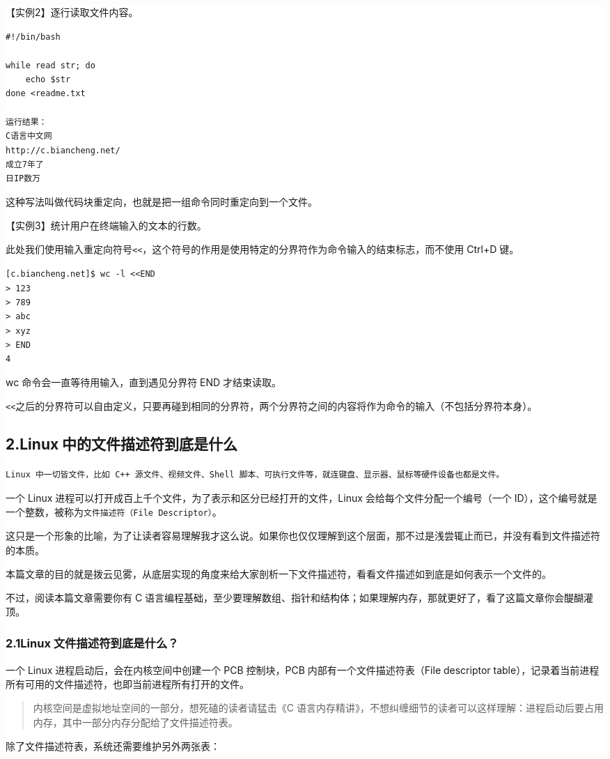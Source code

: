 【实例2】逐行读取文件内容。

```shell
#!/bin/bash

while read str; do
    echo $str
done <readme.txt

运行结果：
C语言中文网
http://c.biancheng.net/
成立7年了
日IP数万
```

这种写法叫做代码块重定向，也就是把一组命令同时重定向到一个文件。

【实例3】统计用户在终端输入的文本的行数。

此处我们使用输入重定向符号`<<`，这个符号的作用是使用特定的分界符作为命令输入的结束标志，而不使用 Ctrl+D 键。

```shell
[c.biancheng.net]$ wc -l <<END
> 123
> 789
> abc
> xyz
> END
4
```

wc 命令会一直等待用输入，直到遇见分界符 END 才结束读取。

`<<`之后的分界符可以自由定义，只要再碰到相同的分界符，两个分界符之间的内容将作为命令的输入（不包括分界符本身）。

## 2.Linux 中的文件描述符到底是什么

`Linux 中一切皆文件，比如 C++ 源文件、视频文件、Shell 脚本、可执行文件等，就连键盘、显示器、鼠标等硬件设备也都是文件。`

一个 Linux 进程可以打开成百上千个文件，为了表示和区分已经打开的文件，Linux 会给每个文件分配一个编号（一个 ID），这个编号就是一个整数，被称为`文件描述符（File Descriptor）`。

这只是一个形象的比喻，为了让读者容易理解我才这么说。如果你也仅仅理解到这个层面，那不过是浅尝辄止而已，并没有看到文件描述符的本质。

本篇文章的目的就是拨云见雾，从底层实现的角度来给大家剖析一下文件描述符，看看文件描述如到底是如何表示一个文件的。

不过，阅读本篇文章需要你有 C 语言编程基础，至少要理解数组、指针和结构体；如果理解内存，那就更好了，看了这篇文章你会醍醐灌顶。

### 2.1Linux 文件描述符到底是什么？

一个 Linux 进程启动后，会在内核空间中创建一个 PCB 控制块，PCB 内部有一个文件描述符表（File descriptor table），记录着当前进程所有可用的文件描述符，也即当前进程所有打开的文件。

>内核空间是虚拟地址空间的一部分，想死磕的读者请猛击《C 语言内存精讲》，不想纠缠细节的读者可以这样理解：进程启动后要占用内存，其中一部分内存分配给了文件描述符表。

除了文件描述符表，系统还需要维护另外两张表：
